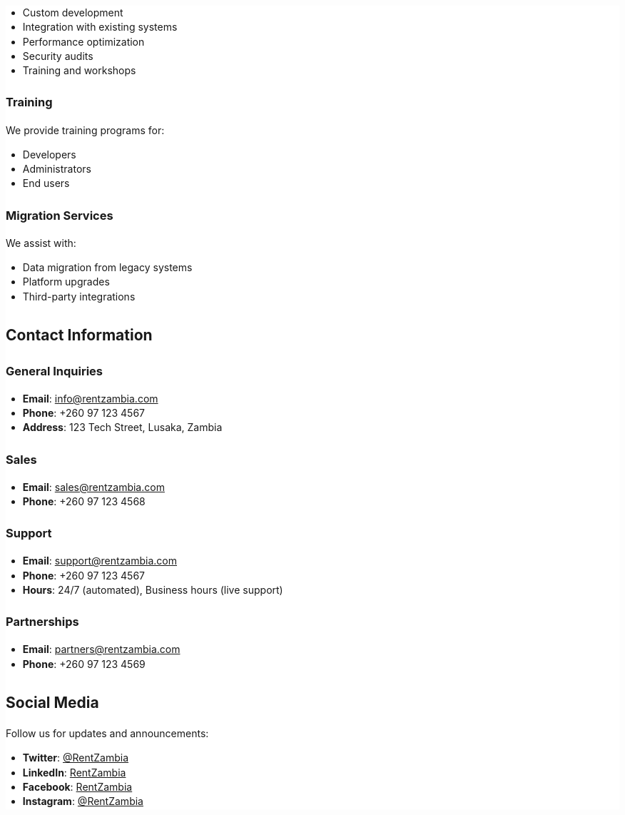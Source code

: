 - Custom development
- Integration with existing systems
- Performance optimization
- Security audits
- Training and workshops

### Training

We provide training programs for:

- Developers
- Administrators
- End users

### Migration Services

We assist with:

- Data migration from legacy systems
- Platform upgrades
- Third-party integrations

## Contact Information

### General Inquiries

- **Email**: info@rentzambia.com
- **Phone**: +260 97 123 4567
- **Address**: 123 Tech Street, Lusaka, Zambia

### Sales

- **Email**: sales@rentzambia.com
- **Phone**: +260 97 123 4568

### Support

- **Email**: support@rentzambia.com
- **Phone**: +260 97 123 4567
- **Hours**: 24/7 (automated), Business hours (live support)

### Partnerships

- **Email**: partners@rentzambia.com
- **Phone**: +260 97 123 4569

## Social Media

Follow us for updates and announcements:

- **Twitter**: [@RentZambia](https://twitter.com/RentZambia)
- **LinkedIn**: [RentZambia](https://linkedin.com/company/rentzambia)
- **Facebook**: [RentZambia](https://facebook.com/RentZambia)
- **Instagram**: [@RentZambia](https://instagram.com/RentZambia)
